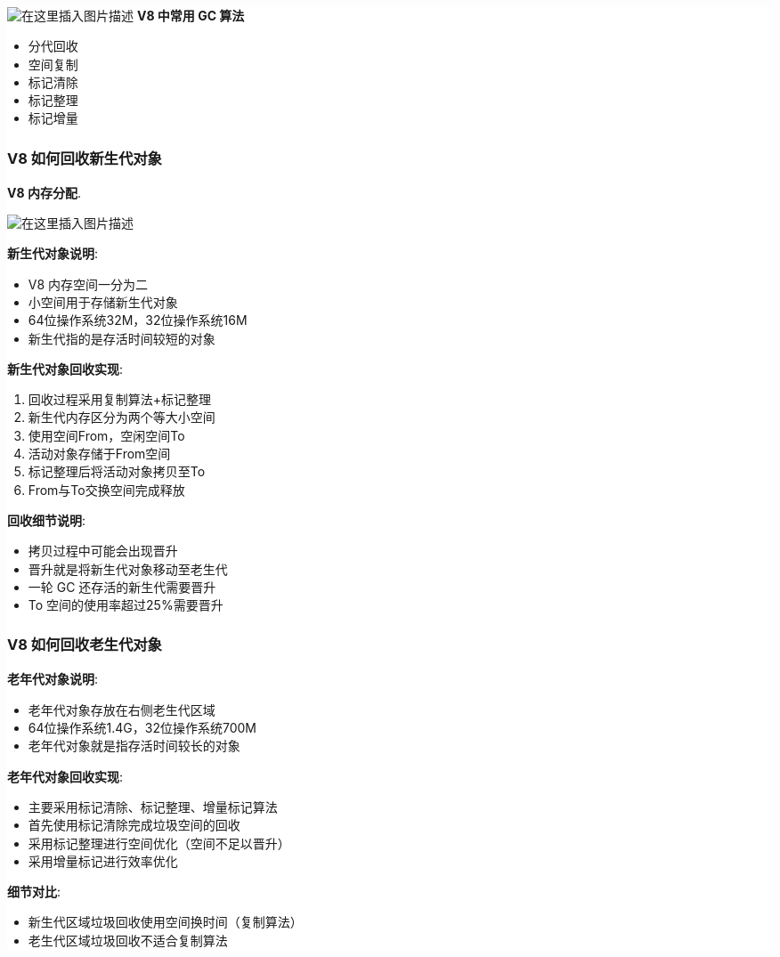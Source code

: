 ![在这里插入图片描述](https://img-blog.csdnimg.cn/20201009160233855.png?x-oss-process=image/watermark,type_ZmFuZ3poZW5naGVpdGk,shadow_10,text_aHR0cHM6Ly9ibG9nLmNzZG4ubmV0L3FxXzQ1MTQ5MjU2,size_16,color_FFFFFF,t_70#pic_center)
**V8 中常用 GC 算法**

- 分代回收
- 空间复制
- 标记清除
- 标记整理
- 标记增量

### V8 如何回收新生代对象

**V8 内存分配**.

![在这里插入图片描述](https://img-blog.csdnimg.cn/20201009160544641.png#pic_center)

**新生代对象说明**:

- V8 内存空间一分为二
- 小空间用于存储新生代对象
- 64位操作系统32M，32位操作系统16M
- 新生代指的是存活时间较短的对象

**新生代对象回收实现**:

1. 回收过程采用复制算法+标记整理
2. 新生代内存区分为两个等大小空间
3. 使用空间From，空闲空间To
4. 活动对象存储于From空间
5. 标记整理后将活动对象拷贝至To
6. From与To交换空间完成释放

**回收细节说明**:

- 拷贝过程中可能会出现晋升
- 晋升就是将新生代对象移动至老生代
- 一轮 GC 还存活的新生代需要晋升
- To 空间的使用率超过25%需要晋升

### V8 如何回收老生代对象

**老年代对象说明**:

- 老年代对象存放在右侧老生代区域
- 64位操作系统1.4G，32位操作系统700M
- 老年代对象就是指存活时间较长的对象

**老年代对象回收实现**:

- 主要采用标记清除、标记整理、增量标记算法
- 首先使用标记清除完成垃圾空间的回收
- 采用标记整理进行空间优化（空间不足以晋升）
- 采用增量标记进行效率优化

**细节对比**:

- 新生代区域垃圾回收使用空间换时间（复制算法）
- 老生代区域垃圾回收不适合复制算法
